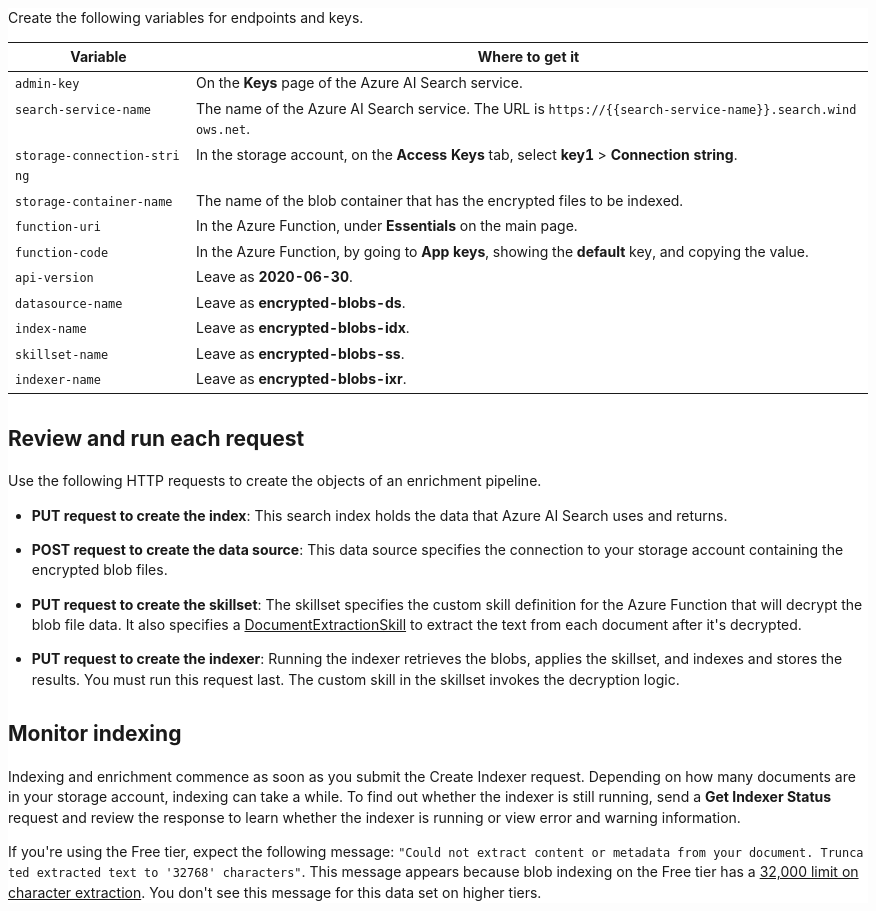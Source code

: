Create the following variables for endpoints and keys.

| Variable    | Where to get it |
|-------------|-----------------|
| `admin-key` | On the **Keys** page of the Azure AI Search service.  |
| `search-service-name` | The name of the Azure AI Search service. The URL is `https://{{search-service-name}}.search.windows.net`. |
| `storage-connection-string` | In the storage account, on the **Access Keys** tab, select **key1** > **Connection string**. |
| `storage-container-name` | The name of the blob container that has the encrypted files to be indexed. |
| `function-uri` |  In the Azure Function, under **Essentials** on the main page. |
| `function-code` | In the Azure Function, by going to **App keys**, showing the **default** key, and copying the value. |
| `api-version` | Leave as **2020-06-30**. |
| `datasource-name` | Leave as **encrypted-blobs-ds**. |
| `index-name` | Leave as **encrypted-blobs-idx**. |
| `skillset-name` | Leave as **encrypted-blobs-ss**. |
| `indexer-name` | Leave as **encrypted-blobs-ixr**. |

## Review and run each request

Use the following HTTP requests to create the objects of an enrichment pipeline.

+ **PUT request to create the index**: This search index holds the data that Azure AI Search uses and returns.

+ **POST request to create the data source**: This data source specifies the connection to your storage account containing the encrypted blob files.

+ **PUT request to create the skillset**: The skillset specifies the custom skill definition for the Azure Function that will decrypt the blob file data. It also specifies a [DocumentExtractionSkill](cognitive-search-skill-document-extraction.md) to extract the text from each document after it's decrypted.

+ **PUT request to create the indexer**: Running the indexer retrieves the blobs, applies the skillset, and indexes and stores the results. You must run this request last. The custom skill in the skillset invokes the decryption logic.

## Monitor indexing

Indexing and enrichment commence as soon as you submit the Create Indexer request. Depending on how many documents are in your storage account, indexing can take a while. To find out whether the indexer is still running, send a **Get Indexer Status** request and review the response to learn whether the indexer is running or view error and warning information.  

If you're using the Free tier, expect the following message: `"Could not extract content or metadata from your document. Truncated extracted text to '32768' characters"`. This message appears because blob indexing on the Free tier has a [32,000 limit on character extraction](search-limits-quotas-capacity.md#indexer-limits). You don't see this message for this data set on higher tiers.
